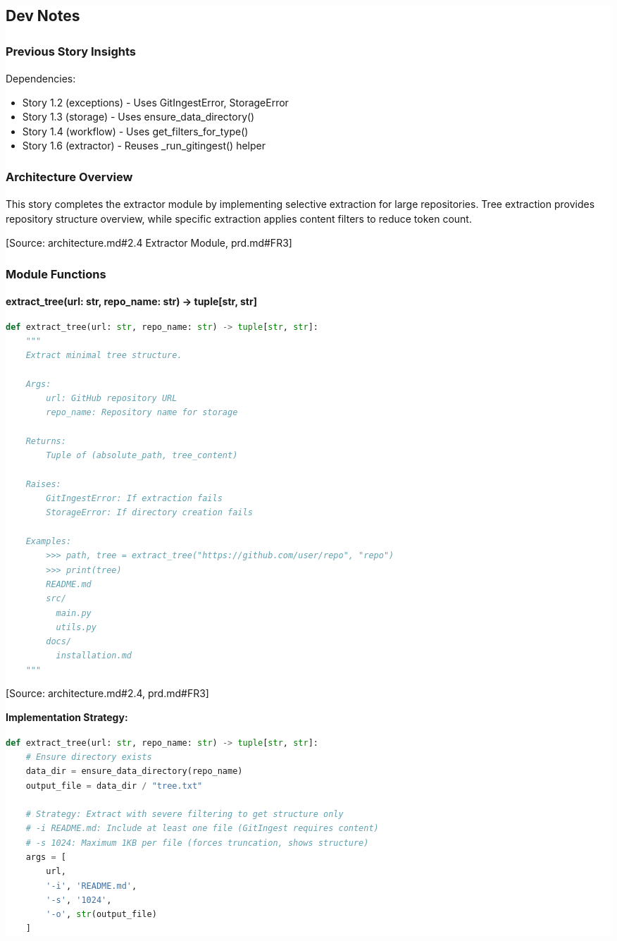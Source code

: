 ## Dev Notes

### Previous Story Insights
Dependencies:
- Story 1.2 (exceptions) - Uses GitIngestError, StorageError
- Story 1.3 (storage) - Uses ensure_data_directory()
- Story 1.4 (workflow) - Uses get_filters_for_type()
- Story 1.6 (extractor) - Reuses _run_gitingest() helper

### Architecture Overview
This story completes the extractor module by implementing selective extraction for large repositories. Tree extraction provides repository structure overview, while specific extraction applies content filters to reduce token count.

[Source: architecture.md#2.4 Extractor Module, prd.md#FR3]

### Module Functions

**extract_tree(url: str, repo_name: str) -> tuple[str, str]**
```python
def extract_tree(url: str, repo_name: str) -> tuple[str, str]:
    """
    Extract minimal tree structure.

    Args:
        url: GitHub repository URL
        repo_name: Repository name for storage

    Returns:
        Tuple of (absolute_path, tree_content)

    Raises:
        GitIngestError: If extraction fails
        StorageError: If directory creation fails

    Examples:
        >>> path, tree = extract_tree("https://github.com/user/repo", "repo")
        >>> print(tree)
        README.md
        src/
          main.py
          utils.py
        docs/
          installation.md
    """
```
[Source: architecture.md#2.4, prd.md#FR3]

**Implementation Strategy:**
```python
def extract_tree(url: str, repo_name: str) -> tuple[str, str]:
    # Ensure directory exists
    data_dir = ensure_data_directory(repo_name)
    output_file = data_dir / "tree.txt"

    # Strategy: Extract with severe filtering to get structure only
    # -i README.md: Include at least one file (GitIngest requires content)
    # -s 1024: Maximum 1KB per file (forces truncation, shows structure)
    args = [
        url,
        '-i', 'README.md',
        '-s', '1024',
        '-o', str(output_file)
    ]
```
